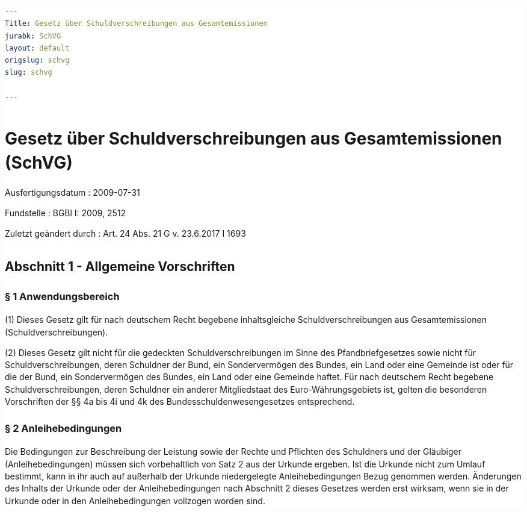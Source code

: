 ```yaml
---
Title: Gesetz über Schuldverschreibungen aus Gesamtemissionen
jurabk: SchVG
layout: default
origslug: schvg
slug: schvg

---
```


# Gesetz über Schuldverschreibungen aus Gesamtemissionen (SchVG)

Ausfertigungsdatum
:   2009-07-31

Fundstelle
:   BGBl I: 2009, 2512

Zuletzt geändert durch
:   Art. 24 Abs. 21 G v. 23.6.2017 I 1693


## Abschnitt 1 - Allgemeine Vorschriften


### § 1 Anwendungsbereich

(1) Dieses Gesetz gilt für nach deutschem Recht begebene
inhaltsgleiche Schuldverschreibungen aus Gesamtemissionen
(Schuldverschreibungen).

(2) Dieses Gesetz gilt nicht für die gedeckten Schuldverschreibungen
im Sinne des Pfandbriefgesetzes sowie nicht für Schuldverschreibungen,
deren Schuldner der Bund, ein Sondervermögen des Bundes, ein Land oder
eine Gemeinde ist oder für die der Bund, ein Sondervermögen des
Bundes, ein Land oder eine Gemeinde haftet. Für nach deutschem Recht
begebene Schuldverschreibungen, deren Schuldner ein anderer
Mitgliedstaat des Euro-Währungsgebiets ist, gelten die besonderen
Vorschriften der §§ 4a bis 4i und 4k des Bundesschuldenwesengesetzes
entsprechend.


### § 2 Anleihebedingungen

Die Bedingungen zur Beschreibung der Leistung sowie der Rechte und
Pflichten des Schuldners und der Gläubiger (Anleihebedingungen) müssen
sich vorbehaltlich von Satz 2 aus der Urkunde ergeben. Ist die Urkunde
nicht zum Umlauf bestimmt, kann in ihr auch auf außerhalb der Urkunde
niedergelegte Anleihebedingungen Bezug genommen werden. Änderungen des
Inhalts der Urkunde oder der Anleihebedingungen nach Abschnitt 2
dieses Gesetzes werden erst wirksam, wenn sie in der Urkunde oder in
den Anleihebedingungen vollzogen worden sind.
